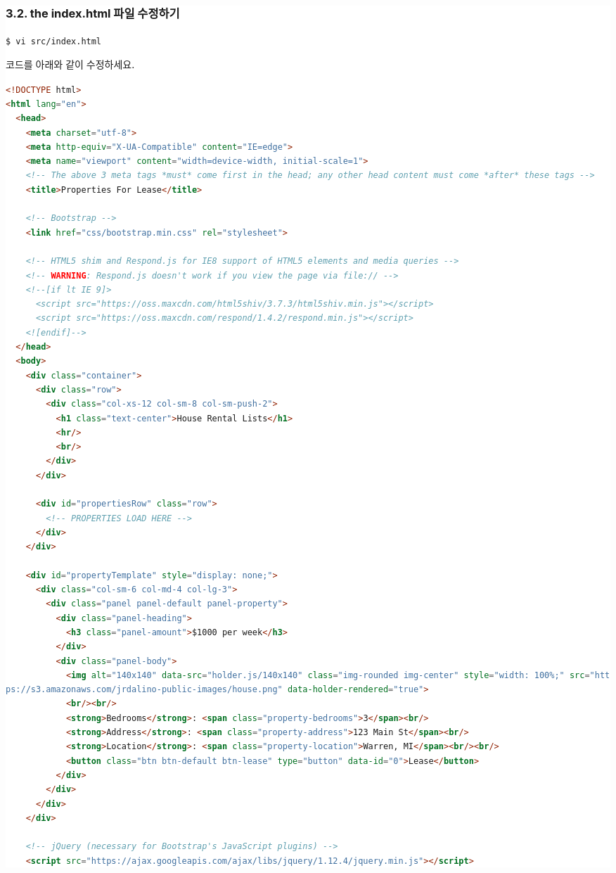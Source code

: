 ### 3.2. the index.html 파일 수정하기
```
$ vi src/index.html
```

코드를 아래와 같이 수정하세요.
```html
<!DOCTYPE html>
<html lang="en">
  <head>
    <meta charset="utf-8">
    <meta http-equiv="X-UA-Compatible" content="IE=edge">
    <meta name="viewport" content="width=device-width, initial-scale=1">
    <!-- The above 3 meta tags *must* come first in the head; any other head content must come *after* these tags -->
    <title>Properties For Lease</title>

    <!-- Bootstrap -->
    <link href="css/bootstrap.min.css" rel="stylesheet">

    <!-- HTML5 shim and Respond.js for IE8 support of HTML5 elements and media queries -->
    <!-- WARNING: Respond.js doesn't work if you view the page via file:// -->
    <!--[if lt IE 9]>
      <script src="https://oss.maxcdn.com/html5shiv/3.7.3/html5shiv.min.js"></script>
      <script src="https://oss.maxcdn.com/respond/1.4.2/respond.min.js"></script>
    <![endif]-->
  </head>
  <body>
    <div class="container">
      <div class="row">
        <div class="col-xs-12 col-sm-8 col-sm-push-2">
          <h1 class="text-center">House Rental Lists</h1>
          <hr/>
          <br/>
        </div>
      </div>

      <div id="propertiesRow" class="row">
        <!-- PROPERTIES LOAD HERE -->
      </div>
    </div>

    <div id="propertyTemplate" style="display: none;">
      <div class="col-sm-6 col-md-4 col-lg-3">
        <div class="panel panel-default panel-property">
          <div class="panel-heading">
            <h3 class="panel-amount">$1000 per week</h3>
          </div>
          <div class="panel-body">
            <img alt="140x140" data-src="holder.js/140x140" class="img-rounded img-center" style="width: 100%;" src="https://s3.amazonaws.com/jrdalino-public-images/house.png" data-holder-rendered="true">
            <br/><br/>
            <strong>Bedrooms</strong>: <span class="property-bedrooms">3</span><br/>            
            <strong>Address</strong>: <span class="property-address">123 Main St</span><br/>
            <strong>Location</strong>: <span class="property-location">Warren, MI</span><br/><br/>
            <button class="btn btn-default btn-lease" type="button" data-id="0">Lease</button>
          </div>
        </div>
      </div>
    </div>

    <!-- jQuery (necessary for Bootstrap's JavaScript plugins) -->
    <script src="https://ajax.googleapis.com/ajax/libs/jquery/1.12.4/jquery.min.js"></script>
```